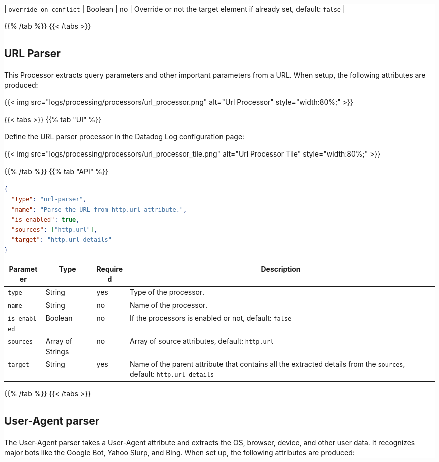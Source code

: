 | `override_on_conflict` | Boolean          | no       | Override or not the target element if already set, default: `false`            |

[1]: /api/v1/logs-pipelines/
{{% /tab %}}
{{< /tabs >}}

## URL Parser

This Processor extracts query parameters and other important parameters from a URL. When setup, the following attributes are produced:

{{< img src="logs/processing/processors/url_processor.png" alt="Url Processor"  style="width:80%;" >}}

{{< tabs >}}
{{% tab "UI" %}}

Define the URL parser processor in the [Datadog Log configuration page][1]:

{{< img src="logs/processing/processors/url_processor_tile.png" alt="Url Processor Tile"  style="width:80%;" >}}

[1]: https://app.datadoghq.com/logs/pipelines
{{% /tab %}}
{{% tab "API" %}}

```json
{
  "type": "url-parser",
  "name": "Parse the URL from http.url attribute.",
  "is_enabled": true,
  "sources": ["http.url"],
  "target": "http.url_details"
}
```

| Parameter    | Type             | Required | Description                                                                                                          |
|--------------|------------------|----------|----------------------------------------------------------------------------------------------------------------------|
| `type`       | String           | yes      | Type of the processor.                                                                                               |
| `name`       | String           | no       | Name of the processor.                                                                                               |
| `is_enabled` | Boolean          | no       | If the processors is enabled or not, default: `false`                                                                |
| `sources`    | Array of Strings | no       | Array of source attributes, default: `http.url`                                                                      |
| `target`     | String           | yes      | Name of the parent attribute that contains all the extracted details from the `sources`, default: `http.url_details` |

{{% /tab %}}
{{< /tabs >}}

## User-Agent parser

The User-Agent parser takes a User-Agent attribute and extracts the OS, browser, device, and other user data. It recognizes major bots like the Google Bot, Yahoo Slurp, and Bing. When set up, the following attributes are produced:


[1]: https://www.maxmind.com
[1]: /logs/processing/parsing/#advanced-settings
[2]: /logs/processing/pipelines/
[3]: /logs/processing/parsing/
[4]: https://en.wikipedia.org/wiki/Syslog#Severity_level
[5]: https://docs.datadoghq.com/agent/logs/advanced_log_collection/?tab=configurationfile#scrub-sensitive-data-from-your-logs
[6]: /logs/guide/log-parsing-best-practice/
[7]: /logs/search_syntax/
[8]: /logs/processing/processors/?tab=ui#log-status-remapper
[9]: /logs/processing/parsing/?tab=filter#matcher-and-filter
[10]: /tracing/connect_logs_and_traces/
[11]: /logs/guide/enrichment-tables/